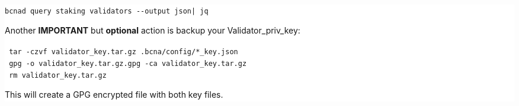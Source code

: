    ```
   bcnad query staking validators --output json| jq
   ```

Another **IMPORTANT** but **optional** action is backup your Validator_priv_key:

   ```
    tar -czvf validator_key.tar.gz .bcna/config/*_key.json 
    gpg -o validator_key.tar.gz.gpg -ca validator_key.tar.gz
    rm validator_key.tar.gz
   ```
   This will create a GPG encrypted file with both key files.
